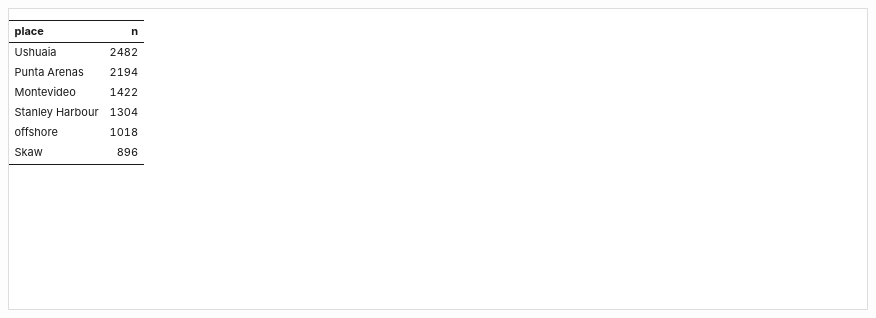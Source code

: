 <div
style="border: 1px solid #ddd; padding: 0px; overflow-y: scroll; height:300px; ">

<table class="table table-striped table-hover table-condensed" style="font-size: 11px; width: auto !important; margin-left: auto; margin-right: auto;">
<thead>
<tr>
<th style="text-align:left;position: sticky; top:0; background-color: #FFFFFF;position: sticky; top:0; background-color: #FFFFFF;">
place
</th>
<th style="text-align:right;position: sticky; top:0; background-color: #FFFFFF;position: sticky; top:0; background-color: #FFFFFF;">
n
</th>
</tr>
</thead>
<tbody>
<tr>
<td style="text-align:left;">
Ushuaia
</td>
<td style="text-align:right;">
2482
</td>
</tr>
<tr>
<td style="text-align:left;">
Punta Arenas
</td>
<td style="text-align:right;">
2194
</td>
</tr>
<tr>
<td style="text-align:left;">
Montevideo
</td>
<td style="text-align:right;">
1422
</td>
</tr>
<tr>
<td style="text-align:left;">
Stanley Harbour
</td>
<td style="text-align:right;">
1304
</td>
</tr>
<tr>
<td style="text-align:left;">
offshore
</td>
<td style="text-align:right;">
1018
</td>
</tr>
<tr>
<td style="text-align:left;">
Skaw
</td>
<td style="text-align:right;">
896
